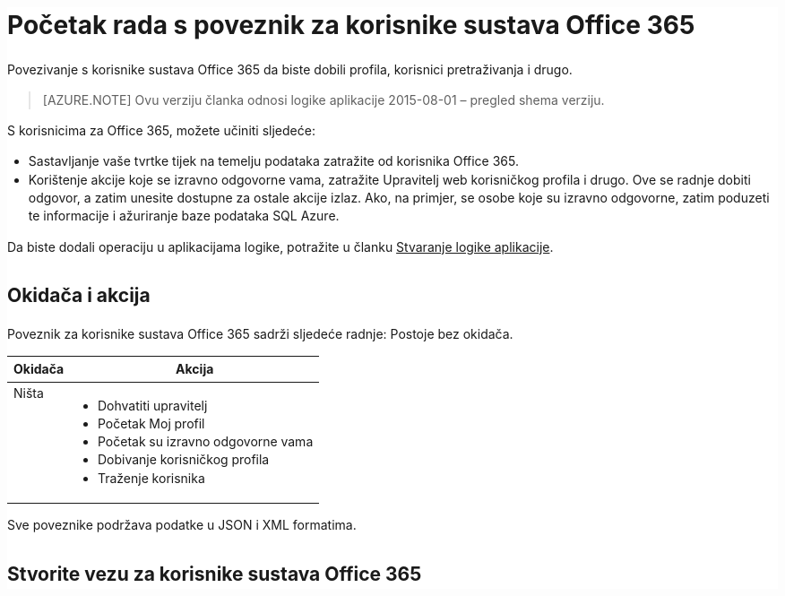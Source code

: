 <properties
    pageTitle="Dodavanje poveznik za korisnike sustava Office 365 u aplikacijama logike | Microsoft Azure"
    description="Pregled poveznik za korisnike sustava Office 365 s parametrima REST API-JA"
    services=""    
    documentationCenter=""     
    authors="msftman"    
    manager="erikre"    
    editor="" 
    tags="connectors" />

<tags
ms.service="multiple"
ms.devlang="na"
ms.topic="article"
ms.tgt_pltfrm="na"
ms.workload="integration"
ms.date="08/18/2016"
ms.author="deonhe"/>

# <a name="get-started-with-the-office-365-users-connector"></a>Početak rada s poveznik za korisnike sustava Office 365

Povezivanje s korisnike sustava Office 365 da biste dobili profila, korisnici pretraživanja i drugo. 

>[AZURE.NOTE] Ovu verziju članka odnosi logike aplikacije 2015-08-01 – pregled shema verziju.

S korisnicima za Office 365, možete učiniti sljedeće:

- Sastavljanje vaše tvrtke tijek na temelju podataka zatražite od korisnika Office 365. 
- Korištenje akcije koje se izravno odgovorne vama, zatražite Upravitelj web korisničkog profila i drugo. Ove se radnje dobiti odgovor, a zatim unesite dostupne za ostale akcije izlaz. Ako, na primjer, se osobe koje su izravno odgovorne, zatim poduzeti te informacije i ažuriranje baze podataka SQL Azure. 

Da biste dodali operaciju u aplikacijama logike, potražite u članku [Stvaranje logike aplikacije](../app-service-logic/app-service-logic-create-a-logic-app.md).

## <a name="triggers-and-actions"></a>Okidača i akcija

Poveznik za korisnike sustava Office 365 sadrži sljedeće radnje: Postoje bez okidača.

| Okidača | Akcija|
| --- | --- |
|Ništa | <ul><li>Dohvatiti upravitelj</li><li>Početak Moj profil</li><li>Početak su izravno odgovorne vama</li><li>Dobivanje korisničkog profila</li><li>Traženje korisnika</li></ul>|

Sve poveznike podržava podatke u JSON i XML formatima. 


## <a name="create-a-connection-to-office-365-users"></a>Stvorite vezu za korisnike sustava Office 365


[5]: https://portal.azure.com
[7]: ./media/connectors-create-api-office365-users/aad-tenant-applications.PNG
[8]: ./media/connectors-create-api-office365-users/aad-tenant-applications-add-appinfo.PNG
[9]: ./media/connectors-create-api-office365-users/aad-tenant-applications-add-app-properties.PNG
[10]: ./media/connectors-create-api-office365-users/contoso-aad-app.PNG
[11]: ./media/connectors-create-api-office365-users/contoso-aad-app-configure.PNG
